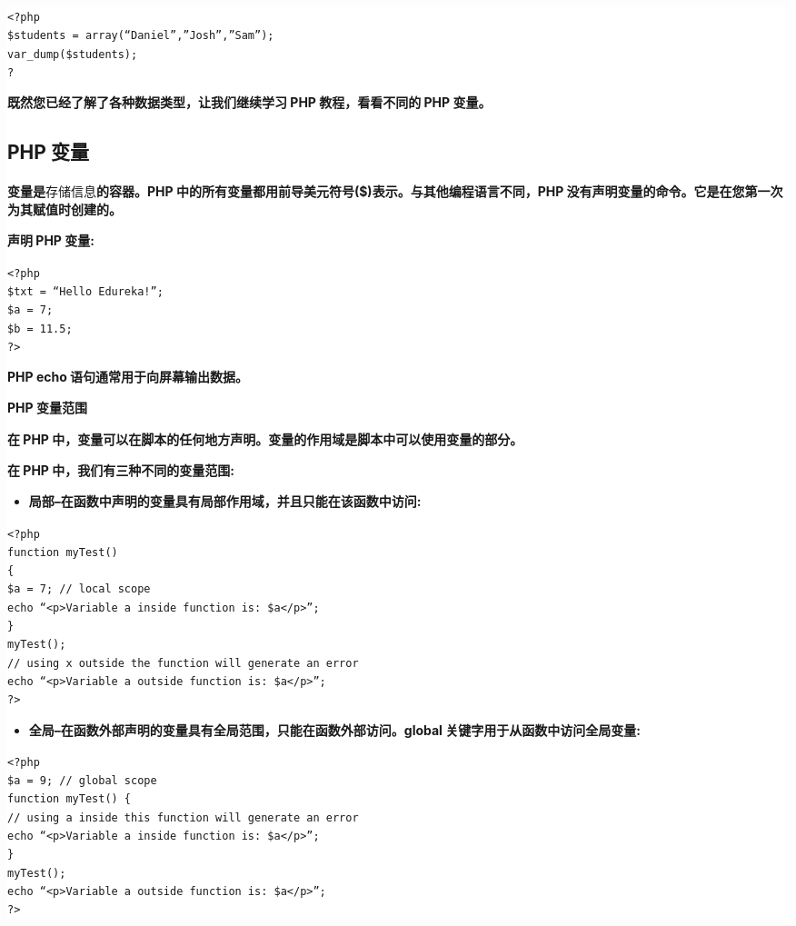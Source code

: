 ```
<?php 
$students = array(“Daniel”,”Josh”,”Sam”);
var_dump($students); 
?
```

**既然您已经了解了各种数据类型，让我们继续学习 PHP 教程，看看不同的 PHP 变量。**

## ****PHP 变量****

**变量是**存储信息**的容器。PHP 中的所有变量都用前导美元符号($)表示。与其他编程语言不同，PHP 没有声明变量的命令。它是在您第一次为其赋值时创建的。**

****声明 PHP 变量:****

```
<?php 
$txt = “Hello Edureka!”; 
$a = 7; 
$b = 11.5; 
?>
```

**PHP echo 语句通常用于向屏幕输出数据。**

****PHP 变量范围****

**在 PHP 中，变量可以在脚本的任何地方声明。变量的作用域是脚本中可以使用变量的部分。**

**在 PHP 中，我们有三种不同的变量范围:**

*   ****局部**–在函数中声明的变量具有局部作用域，并且只能在该函数中访问:**

```
<?php 
function myTest() 
{ 
$a = 7; // local scope 
echo “<p>Variable a inside function is: $a</p>”; 
} 
myTest(); 
// using x outside the function will generate an error 
echo “<p>Variable a outside function is: $a</p>”; 
?>
```

*   ****全局**–在函数外部声明的变量具有全局范围，只能在函数外部访问。global 关键字用于从函数中访问全局变量:**

```
<?php 
$a = 9; // global scope 
function myTest() {
// using a inside this function will generate an error 
echo “<p>Variable a inside function is: $a</p>”; 
} 
myTest(); 
echo “<p>Variable a outside function is: $a</p>”; 
?>
```
